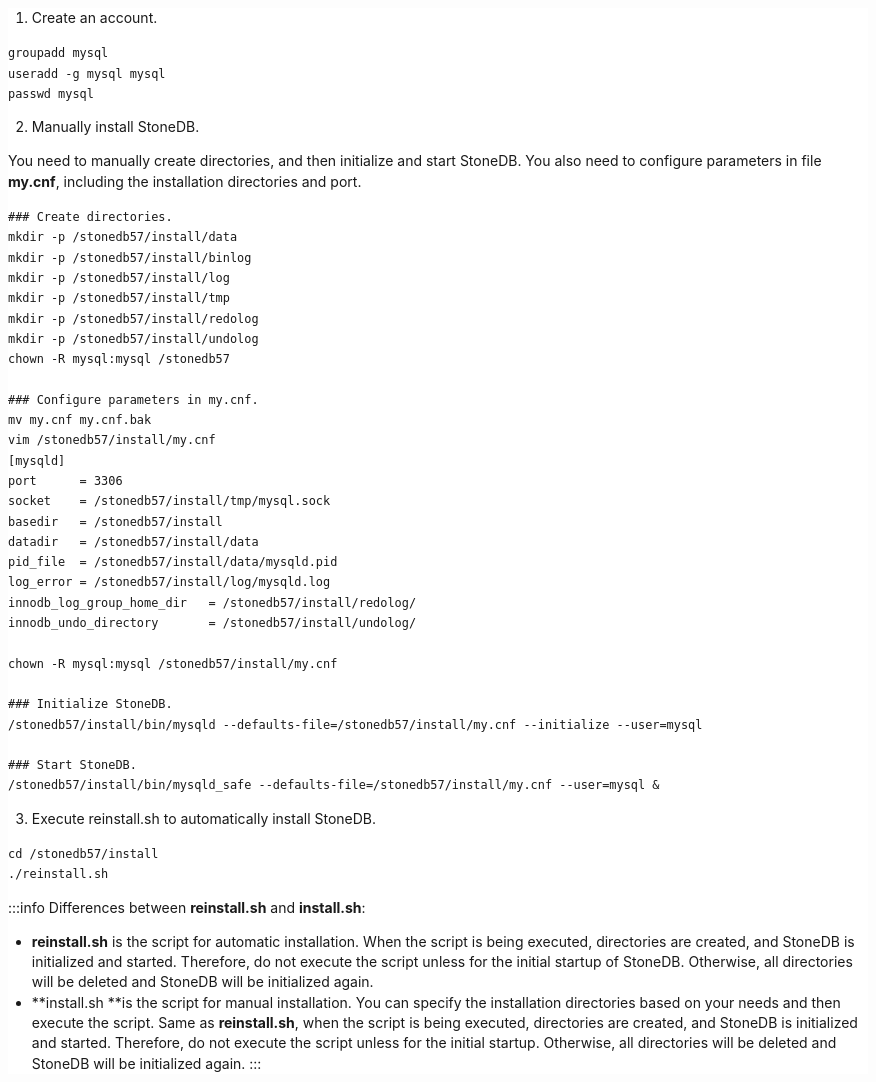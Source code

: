 1. Create an account.
```shell
groupadd mysql
useradd -g mysql mysql
passwd mysql
```

2. Manually install StoneDB.

You need to manually create directories, and then initialize and start StoneDB. You also need to configure parameters in file **my.cnf**, including the installation directories and port.
```shell
### Create directories.
mkdir -p /stonedb57/install/data
mkdir -p /stonedb57/install/binlog
mkdir -p /stonedb57/install/log
mkdir -p /stonedb57/install/tmp
mkdir -p /stonedb57/install/redolog
mkdir -p /stonedb57/install/undolog
chown -R mysql:mysql /stonedb57

### Configure parameters in my.cnf.
mv my.cnf my.cnf.bak
vim /stonedb57/install/my.cnf
[mysqld]
port      = 3306
socket    = /stonedb57/install/tmp/mysql.sock
basedir   = /stonedb57/install
datadir   = /stonedb57/install/data
pid_file  = /stonedb57/install/data/mysqld.pid
log_error = /stonedb57/install/log/mysqld.log
innodb_log_group_home_dir   = /stonedb57/install/redolog/
innodb_undo_directory       = /stonedb57/install/undolog/

chown -R mysql:mysql /stonedb57/install/my.cnf

### Initialize StoneDB.
/stonedb57/install/bin/mysqld --defaults-file=/stonedb57/install/my.cnf --initialize --user=mysql

### Start StoneDB.
/stonedb57/install/bin/mysqld_safe --defaults-file=/stonedb57/install/my.cnf --user=mysql &
```

3. Execute reinstall.sh to automatically install StoneDB.
```shell
cd /stonedb57/install
./reinstall.sh
```
:::info
Differences between **reinstall.sh** and **install.sh**:

- **reinstall.sh** is the script for automatic installation. When the script is being executed, directories are created, and StoneDB is initialized and started. Therefore, do not execute the script unless for the initial startup of StoneDB. Otherwise, all directories will be deleted and StoneDB will be initialized again.
- **install.sh **is the script for manual installation. You can specify the installation directories based on your needs and then execute the script. Same as **reinstall.sh**, when the script is being executed, directories are created, and StoneDB is initialized and started. Therefore, do not execute the script unless for the initial startup. Otherwise, all directories will be deleted and StoneDB will be initialized again.
:::
